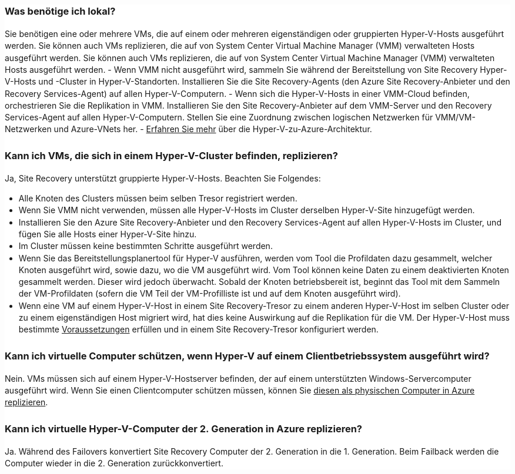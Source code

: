 
### <a name="what-do-i-need-on-premises"></a>Was benötige ich lokal?

Sie benötigen eine oder mehrere VMs, die auf einem oder mehreren eigenständigen oder gruppierten Hyper-V-Hosts ausgeführt werden. Sie können auch VMs replizieren, die auf von System Center Virtual Machine Manager (VMM) verwalteten Hosts ausgeführt werden. Sie können auch VMs replizieren, die auf von System Center Virtual Machine Manager (VMM) verwalteten Hosts ausgeführt werden.
    - Wenn VMM nicht ausgeführt wird, sammeln Sie während der Bereitstellung von Site Recovery Hyper-V-Hosts und -Cluster in Hyper-V-Standorten. Installieren Sie die Site Recovery-Agents (den Azure Site Recovery-Anbieter und den Recovery Services-Agent) auf allen Hyper-V-Computern.
    - Wenn sich die Hyper-V-Hosts in einer VMM-Cloud befinden, orchestrieren Sie die Replikation in VMM. Installieren Sie den Site Recovery-Anbieter auf dem VMM-Server und den Recovery Services-Agent auf allen Hyper-V-Computern. Stellen Sie eine Zuordnung zwischen logischen Netzwerken für VMM/VM-Netzwerken und Azure-VNets her.
    - 
[Erfahren Sie mehr](hyper-v-azure-architecture.md) über die Hyper-V-zu-Azure-Architektur.

### <a name="can-i-replicate-vms-located-on-a-hyper-v-cluster"></a>Kann ich VMs, die sich in einem Hyper-V-Cluster befinden, replizieren?

Ja, Site Recovery unterstützt gruppierte Hyper-V-Hosts. Beachten Sie Folgendes:

- Alle Knoten des Clusters müssen beim selben Tresor registriert werden.
- Wenn Sie VMM nicht verwenden, müssen alle Hyper-V-Hosts im Cluster derselben Hyper-V-Site hinzugefügt werden.
- Installieren Sie den Azure Site Recovery-Anbieter und den Recovery Services-Agent auf allen Hyper-V-Hosts im Cluster, und fügen Sie alle Hosts einer Hyper-V-Site hinzu.
- Im Cluster müssen keine bestimmten Schritte ausgeführt werden.
- Wenn Sie das Bereitstellungsplanertool für Hyper-V ausführen, werden vom Tool die Profildaten dazu gesammelt, welcher Knoten ausgeführt wird, sowie dazu, wo die VM ausgeführt wird. Vom Tool können keine Daten zu einem deaktivierten Knoten gesammelt werden. Dieser wird jedoch überwacht. Sobald der Knoten betriebsbereit ist, beginnt das Tool mit dem Sammeln der VM-Profildaten (sofern die VM Teil der VM-Profilliste ist und auf dem Knoten ausgeführt wird).
- Wenn eine VM auf einem Hyper-V-Host in einem Site Recovery-Tresor zu einem anderen Hyper-V-Host im selben Cluster oder zu einem eigenständigen Host migriert wird, hat dies keine Auswirkung auf die Replikation für die VM. Der Hyper-V-Host muss bestimmte [Voraussetzungen](hyper-v-azure-support-matrix.md#on-premises-servers) erfüllen und in einem Site Recovery-Tresor konfiguriert werden. 


### <a name="can-i-protect-vms-when-hyper-v-is-running-on-a-client-operating-system"></a>Kann ich virtuelle Computer schützen, wenn Hyper-V auf einem Clientbetriebssystem ausgeführt wird?
Nein. VMs müssen sich auf einem Hyper-V-Hostserver befinden, der auf einem unterstützten Windows-Servercomputer ausgeführt wird. Wenn Sie einen Clientcomputer schützen müssen, können Sie [diesen als physischen Computer in Azure replizieren](physical-azure-disaster-recovery.md).

### <a name="can-i-replicate-hyper-v-generation-2-virtual-machines-to-azure"></a>Kann ich virtuelle Hyper-V-Computer der 2. Generation in Azure replizieren?
Ja. Während des Failovers konvertiert Site Recovery Computer der 2. Generation in die 1. Generation. Beim Failback werden die Computer wieder in die 2. Generation zurückkonvertiert.

